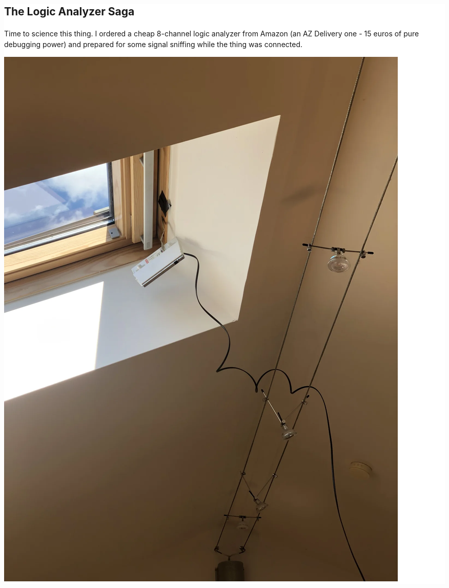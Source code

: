 ## The Logic Analyzer Saga

Time to science this thing. I ordered a cheap 8-channel logic analyzer from Amazon (an AZ Delivery one - 15 euros of pure debugging power) and prepared for some signal sniffing while the thing was connected.

![cable](cable.webp)
